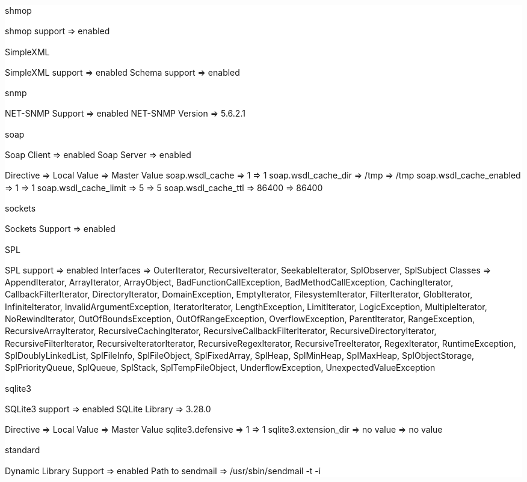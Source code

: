 shmop

shmop support => enabled

SimpleXML

SimpleXML support => enabled
Schema support => enabled

snmp

NET-SNMP Support => enabled
NET-SNMP Version => 5.6.2.1

soap

Soap Client => enabled
Soap Server => enabled

Directive => Local Value => Master Value
soap.wsdl_cache => 1 => 1
soap.wsdl_cache_dir => /tmp => /tmp
soap.wsdl_cache_enabled => 1 => 1
soap.wsdl_cache_limit => 5 => 5
soap.wsdl_cache_ttl => 86400 => 86400

sockets

Sockets Support => enabled

SPL

SPL support => enabled
Interfaces => OuterIterator, RecursiveIterator, SeekableIterator, SplObserver, SplSubject
Classes => AppendIterator, ArrayIterator, ArrayObject, BadFunctionCallException, BadMethodCallException, CachingIterator, CallbackFilterIterator, DirectoryIterator, DomainException, EmptyIterator, FilesystemIterator, FilterIterator, GlobIterator, InfiniteIterator, InvalidArgumentException, IteratorIterator, LengthException, LimitIterator, LogicException, MultipleIterator, NoRewindIterator, OutOfBoundsException, OutOfRangeException, OverflowException, ParentIterator, RangeException, RecursiveArrayIterator, RecursiveCachingIterator, RecursiveCallbackFilterIterator, RecursiveDirectoryIterator, RecursiveFilterIterator, RecursiveIteratorIterator, RecursiveRegexIterator, RecursiveTreeIterator, RegexIterator, RuntimeException, SplDoublyLinkedList, SplFileInfo, SplFileObject, SplFixedArray, SplHeap, SplMinHeap, SplMaxHeap, SplObjectStorage, SplPriorityQueue, SplQueue, SplStack, SplTempFileObject, UnderflowException, UnexpectedValueException

sqlite3

SQLite3 support => enabled
SQLite Library => 3.28.0

Directive => Local Value => Master Value
sqlite3.defensive => 1 => 1
sqlite3.extension_dir => no value => no value

standard

Dynamic Library Support => enabled
Path to sendmail => /usr/sbin/sendmail -t -i 

